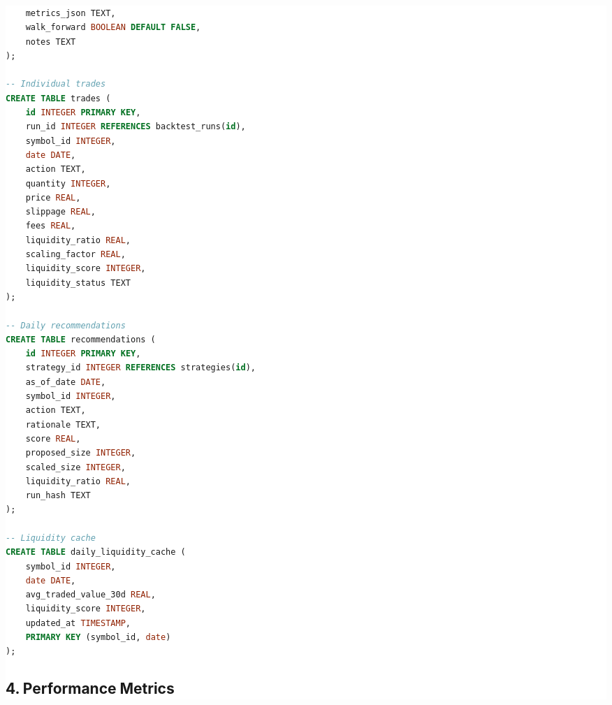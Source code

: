 ```sql
    metrics_json TEXT,
    walk_forward BOOLEAN DEFAULT FALSE,
    notes TEXT
);

-- Individual trades
CREATE TABLE trades (
    id INTEGER PRIMARY KEY,
    run_id INTEGER REFERENCES backtest_runs(id),
    symbol_id INTEGER,
    date DATE,
    action TEXT,
    quantity INTEGER,
    price REAL,
    slippage REAL,
    fees REAL,
    liquidity_ratio REAL,
    scaling_factor REAL,
    liquidity_score INTEGER,
    liquidity_status TEXT
);

-- Daily recommendations
CREATE TABLE recommendations (
    id INTEGER PRIMARY KEY,
    strategy_id INTEGER REFERENCES strategies(id),
    as_of_date DATE,
    symbol_id INTEGER,
    action TEXT,
    rationale TEXT,
    score REAL,
    proposed_size INTEGER,
    scaled_size INTEGER,
    liquidity_ratio REAL,
    run_hash TEXT
);

-- Liquidity cache
CREATE TABLE daily_liquidity_cache (
    symbol_id INTEGER,
    date DATE,
    avg_traded_value_30d REAL,
    liquidity_score INTEGER,
    updated_at TIMESTAMP,
    PRIMARY KEY (symbol_id, date)
);
```

## 4. Performance Metrics
